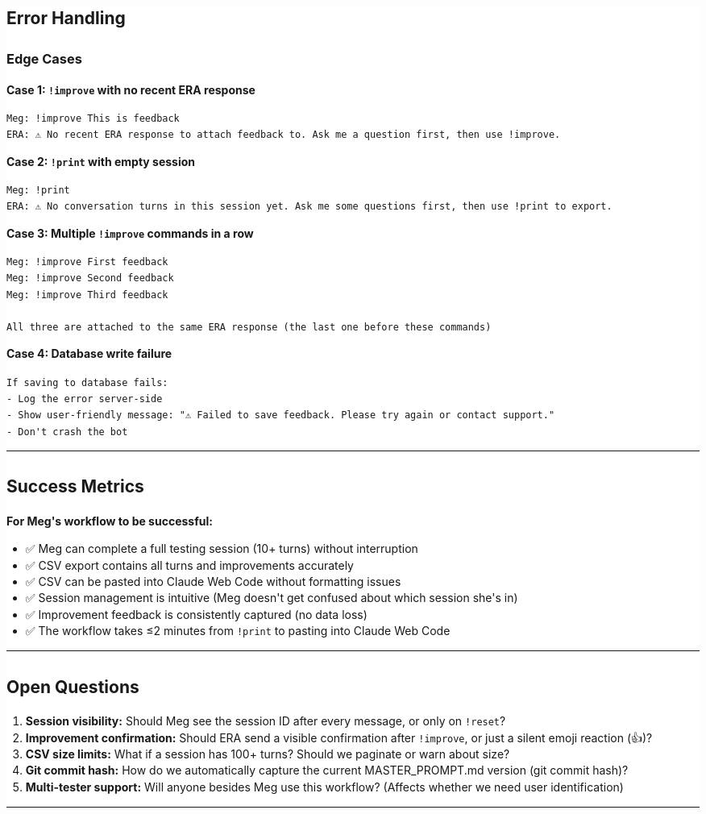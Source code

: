 
## Error Handling

### Edge Cases

**Case 1: `!improve` with no recent ERA response**
```
Meg: !improve This is feedback
ERA: ⚠️ No recent ERA response to attach feedback to. Ask me a question first, then use !improve.
```

**Case 2: `!print` with empty session**
```
Meg: !print
ERA: ⚠️ No conversation turns in this session yet. Ask me some questions first, then use !print to export.
```

**Case 3: Multiple `!improve` commands in a row**
```
Meg: !improve First feedback
Meg: !improve Second feedback
Meg: !improve Third feedback

All three are attached to the same ERA response (the last one before these commands)
```

**Case 4: Database write failure**
```
If saving to database fails:
- Log the error server-side
- Show user-friendly message: "⚠️ Failed to save feedback. Please try again or contact support."
- Don't crash the bot
```

---

## Success Metrics

**For Meg's workflow to be successful:**
- ✅ Meg can complete a full testing session (10+ turns) without interruption
- ✅ CSV export contains all turns and improvements accurately
- ✅ CSV can be pasted into Claude Web Code without formatting issues
- ✅ Session management is intuitive (Meg doesn't get confused about which session she's in)
- ✅ Improvement feedback is consistently captured (no data loss)
- ✅ The workflow takes ≤2 minutes from `!print` to pasting into Claude Web Code

---

## Open Questions

1. **Session visibility:** Should Meg see the session ID after every message, or only on `!reset`?
2. **Improvement confirmation:** Should ERA send a visible confirmation after `!improve`, or just a silent emoji reaction (👍)?
3. **CSV size limits:** What if a session has 100+ turns? Should we paginate or warn about size?
4. **Git commit hash:** How do we automatically capture the current MASTER_PROMPT.md version (git commit hash)?
5. **Multi-tester support:** Will anyone besides Meg use this workflow? (Affects whether we need user identification)

---